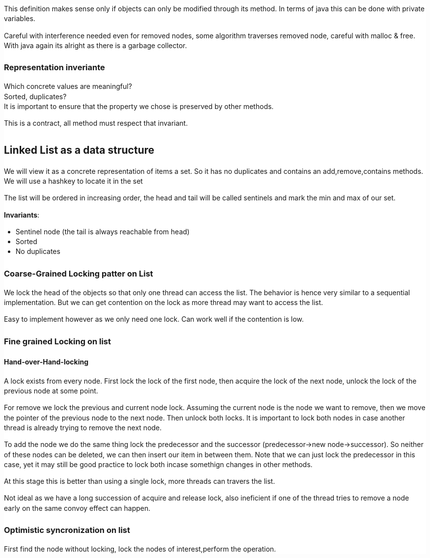 This definition makes sense only if objects can only be modified through its method. In terms of java this can be done with private variables.

Careful with interference needed even for removed nodes, some algorithm traverses removed node, careful with malloc & free. With java again its alright as there is a garbage collector.

### Representation inveriante
Which concrete values are meaningful?  
Sorted, duplicates?  
It is important to ensure that the property we chose is preserved by other methods.

This is a contract, all method must respect that invariant.

## Linked List as a data structure
We will view it as a concrete representation of items a set. So it has no duplicates and contains an add,remove,contains methods. We will use a hashkey to locate it in the set

The list will be ordered in increasing order, the head and tail will be called sentinels and mark the min and max of our set.

**Invariants**:
- Sentinel node (the tail is always reachable from head)
- Sorted
- No duplicates

### Coarse-Grained Locking patter on List
We lock the head of the objects so that only one thread can access the list. The behavior is hence very similar to a sequential implementation. But we can get contention on the lock as more thread may want to access the list.

Easy to implement however as we only need one lock. Can work well if the contention is low.

### Fine grained Locking on list

#### Hand-over-Hand-locking
A lock exists from every node. First lock the lock of the first node, then acquire the lock of the next node, unlock the lock of the previous node at some point. 

For remove we lock the previous and current node lock. Assuming the current node is the node we want to remove, then we move the pointer of the previous node to the next node. Then unlock both locks. It is important to lock both nodes in case another thread is already trying to remove the next node.

To add the node we do the same thing lock the predecessor and the successor (predecessor->new node->successor). So neither of these nodes can be deleted, we can then insert our item in between them. Note that we can just lock the predecessor in this case, yet it may still be good practice to lock both incase somethign changes in other methods.

At this stage this is better than using a single lock, more threads can travers the list.

Not ideal as we have a long succession of acquire and release lock, also ineficient if one of the thread tries to remove a node early on the same convoy effect can happen.

### Optimistic syncronization on list
First find the node without locking, lock the nodes of interest,perform the operation.
